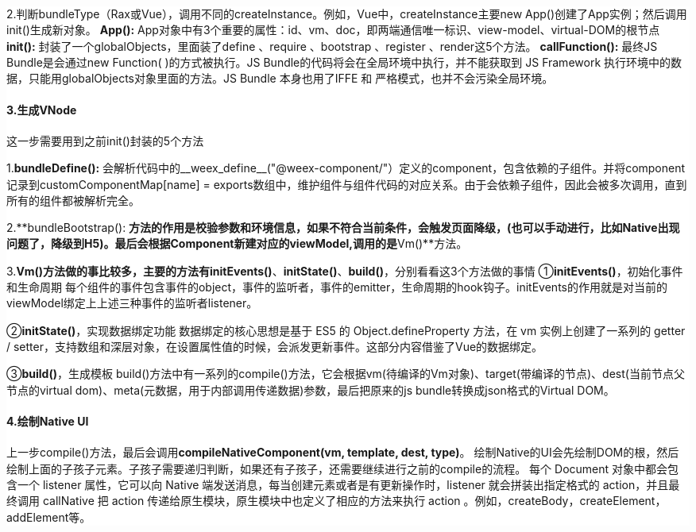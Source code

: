 2.判断bundleType（Rax或Vue），调用不同的createInstance。例如，Vue中，createInstance主要new App()创建了App实例；然后调用init()生成新对象。
**App():** App对象中有3个重要的属性：id、vm、doc，即两端通信唯一标识、view-model、virtual-DOM的根节点
**init():** 封装了一个globalObjects，里面装了define 、require 、bootstrap 、register 、render这5个方法。
**callFunction():** 最终JS Bundle是会通过new Function( )的方式被执行。JS Bundle的代码将会在全局环境中执行，并不能获取到 JS Framework 执行环境中的数据，只能用globalObjects对象里面的方法。JS Bundle 本身也用了IFFE 和 严格模式，也并不会污染全局环境。



#### 3.生成VNode 
这一步需要用到之前init()封装的5个方法

1.**bundleDefine():** 会解析代码中的__weex_define__("@weex-component/"）定义的component，包含依赖的子组件。并将component记录到customComponentMap[name] = exports数组中，维护组件与组件代码的对应关系。由于会依赖子组件，因此会被多次调用，直到所有的组件都被解析完全。

2.**bundleBootstrap(): **方法的作用是校验参数和环境信息，如果不符合当前条件，会触发页面降级，(也可以手动进行，比如Native出现问题了，降级到H5)。最后会根据Component新建对应的viewModel,调用的是**Vm()**方法。

3.**Vm()**方法做的事比较多，主要的方法有**initEvents()**、**initState()**、**build()**，分别看看这3个方法做的事情
①**initEvents()**，初始化事件和生命周期
每个组件的事件包含事件的object，事件的监听者，事件的emitter，生命周期的hook钩子。initEvents的作用就是对当前的viewModel绑定上上述三种事件的监听者listener。

②**initState()**，实现数据绑定功能
数据绑定的核心思想是基于 ES5 的 Object.defineProperty 方法，在 vm 实例上创建了一系列的 getter / setter，支持数组和深层对象，在设置属性值的时候，会派发更新事件。这部分内容借鉴了Vue的数据绑定。

③**build()**，生成模板
build()方法中有一系列的compile()方法，它会根据vm(待编译的Vm对象)、target(带编译的节点)、dest(当前节点父节点的virtual dom)、meta(元数据，用于内部调用传递数据)参数，最后把原来的js bundle转换成json格式的Virtual DOM。

#### 4.绘制Native UI
上一步compile()方法，最后会调用**compileNativeComponent(vm, template, dest, type)**。
绘制Native的UI会先绘制DOM的根，然后绘制上面的子孩子元素。子孩子需要递归判断，如果还有子孩子，还需要继续进行之前的compile的流程。
每个 Document 对象中都会包含一个 listener 属性，它可以向 Native 端发送消息，每当创建元素或者是有更新操作时，listener 就会拼装出指定格式的 action，并且最终调用 callNative 把 action 传递给原生模块，原生模块中也定义了相应的方法来执行 action 。例如，createBody，createElement，addElement等。

